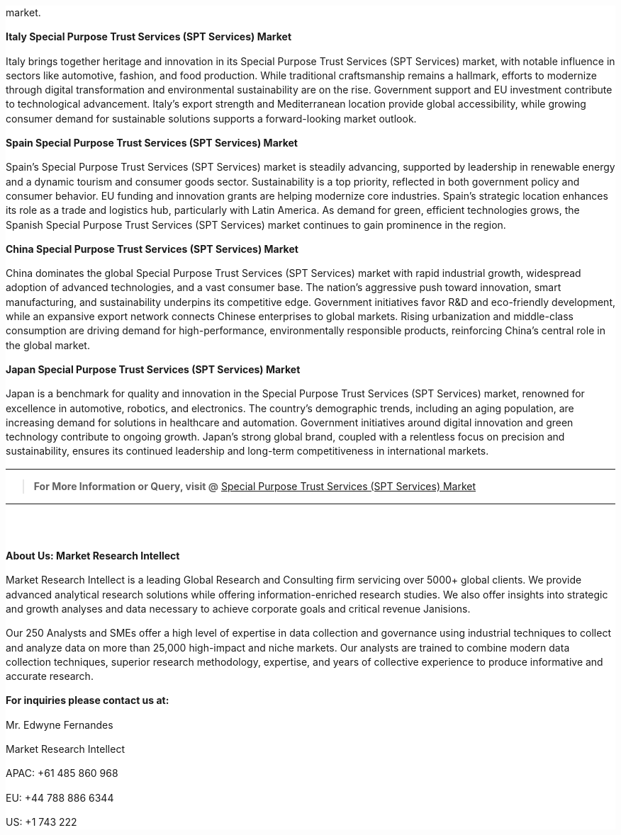 market.</p><p class="" data-start="3840" data-end="4422"><strong data-start="3840" data-end="3861">Italy Special Purpose Trust Services (SPT Services) Market</strong></p><p class="" data-start="3840" data-end="4422">Italy brings together heritage and innovation in its Special Purpose Trust Services (SPT Services) market, with notable influence in sectors like automotive, fashion, and food production. While traditional craftsmanship remains a hallmark, efforts to modernize through digital transformation and environmental sustainability are on the rise. Government support and EU investment contribute to technological advancement. Italy&rsquo;s export strength and Mediterranean location provide global accessibility, while growing consumer demand for sustainable solutions supports a forward-looking market outlook.</p><p class="" data-start="4424" data-end="4975"><strong data-start="4424" data-end="4445">Spain Special Purpose Trust Services (SPT Services) Market</strong></p><p class="" data-start="4424" data-end="4975">Spain&rsquo;s Special Purpose Trust Services (SPT Services) market is steadily advancing, supported by leadership in renewable energy and a dynamic tourism and consumer goods sector. Sustainability is a top priority, reflected in both government policy and consumer behavior. EU funding and innovation grants are helping modernize core industries. Spain&rsquo;s strategic location enhances its role as a trade and logistics hub, particularly with Latin America. As demand for green, efficient technologies grows, the Spanish Special Purpose Trust Services (SPT Services) market continues to gain prominence in the region.</p><p class="" data-start="4977" data-end="5589"><strong data-start="4977" data-end="4998">China Special Purpose Trust Services (SPT Services) Market</strong></p><p class="" data-start="4977" data-end="5589">China dominates the global Special Purpose Trust Services (SPT Services) market with rapid industrial growth, widespread adoption of advanced technologies, and a vast consumer base. The nation&rsquo;s aggressive push toward innovation, smart manufacturing, and sustainability underpins its competitive edge. Government initiatives favor R&amp;D and eco-friendly development, while an expansive export network connects Chinese enterprises to global markets. Rising urbanization and middle-class consumption are driving demand for high-performance, environmentally responsible products, reinforcing China&rsquo;s central role in the global market.</p><p class="" data-start="5591" data-end="6162"><strong data-start="5591" data-end="5612">Japan Special Purpose Trust Services (SPT Services) Market</strong></p><p class="" data-start="5591" data-end="6162">Japan is a benchmark for quality and innovation in the Special Purpose Trust Services (SPT Services) market, renowned for excellence in automotive, robotics, and electronics. The country&rsquo;s demographic trends, including an aging population, are increasing demand for solutions in healthcare and automation. Government initiatives around digital innovation and green technology contribute to ongoing growth. Japan&rsquo;s strong global brand, coupled with a relentless focus on precision and sustainability, ensures its continued leadership and long-term competitiveness in international markets.</p><hr /><blockquote><p><span class="font-[700]"><strong>For More Information or Query, visit&nbsp;@</strong>&nbsp;</span><span class="font-[700]"><a href="https://www.marketresearchintellect.com/product/special-purpose-trust-services-spt-services-market/?utm_source=Linkedin&utm_medium=049" target="_blank" data-tracking-control-name="article-ssr-frontend-pulse_little-text-block" data-tracking-will-navigate="" data-test-link="">Special Purpose Trust Services (SPT Services) Market</a></span></p></blockquote><hr /><h3>&nbsp;</h3><p><strong><span class="font-[700]">About Us: Market Research Intellect</span></strong></p><p><span class="">Market Research Intellect is a leading Global Research and Consulting firm servicing over 5000+ global clients. We provide advanced analytical research solutions while offering information-enriched research studies.&nbsp;</span>We also offer insights into strategic and growth analyses and data necessary to achieve corporate goals and critical revenue Janisions.</p><p><span class="">Our 250 Analysts and SMEs offer a high level of expertise in data collection and governance using industrial techniques to collect and analyze data on more than 25,000 high-impact and niche markets. Our analysts are trained to combine modern data collection techniques, superior research methodology, expertise, and years of collective experience to produce informative and accurate research.</span></p><p><strong>For inquiries please contact us at:</strong></p><p>Mr. Edwyne Fernandes</p><p>Market Research Intellect</p><p>APAC: +61 485 860 968</p><p>EU: +44 788 886 6344</p><p>US: +1 743 222